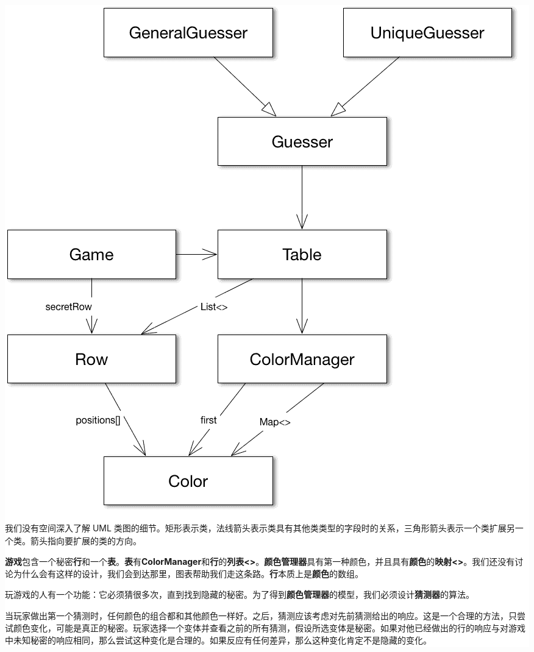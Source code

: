 ![](img/00040.gif)

我们没有空间深入了解 UML 类图的细节。矩形表示类，法线箭头表示类具有其他类类型的字段时的关系，三角形箭头表示一个类扩展另一个类。箭头指向要扩展的类的方向。

**游戏**包含一个秘密**行**和一个**表**。**表**有**ColorManager**和**行**的**列表<>**。**颜色管理器**具有第一种颜色，并且具有**颜色**的**映射<>**。我们还没有讨论为什么会有这样的设计，我们会到达那里，图表帮助我们走这条路。**行**本质上是**颜色**的数组。

玩游戏的人有一个功能：它必须猜很多次，直到找到隐藏的秘密。为了得到**颜色管理器**的模型，我们必须设计**猜测器**的算法。

当玩家做出第一个猜测时，任何颜色的组合都和其他颜色一样好。之后，猜测应该考虑对先前猜测给出的响应。这是一个合理的方法，只尝试颜色变化，可能是真正的秘密。玩家选择一个变体并查看之前的所有猜测，假设所选变体是秘密。如果对他已经做出的行的响应与对游戏中未知秘密的响应相同，那么尝试这种变化是合理的。如果反应有任何差异，那么这种变化肯定不是隐藏的变化。
